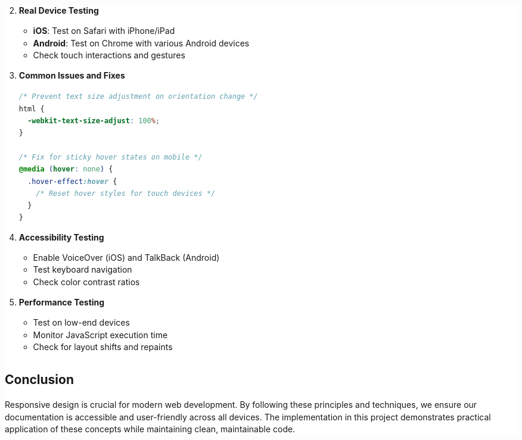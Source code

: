 2. **Real Device Testing**
   - **iOS**: Test on Safari with iPhone/iPad
   - **Android**: Test on Chrome with various Android devices
   - Check touch interactions and gestures

3. **Common Issues and Fixes**
   ```css
   /* Prevent text size adjustment on orientation change */
   html {
     -webkit-text-size-adjust: 100%;
   }
   
   /* Fix for sticky hover states on mobile */
   @media (hover: none) {
     .hover-effect:hover {
       /* Reset hover styles for touch devices */
     }
   }
   ```

4. **Accessibility Testing**
   - Enable VoiceOver (iOS) and TalkBack (Android)
   - Test keyboard navigation
   - Check color contrast ratios

5. **Performance Testing**
   - Test on low-end devices
   - Monitor JavaScript execution time
   - Check for layout shifts and repaints

## Conclusion

Responsive design is crucial for modern web development. By following these principles and techniques, we ensure our documentation is accessible and user-friendly across all devices. The implementation in this project demonstrates practical application of these concepts while maintaining clean, maintainable code.
